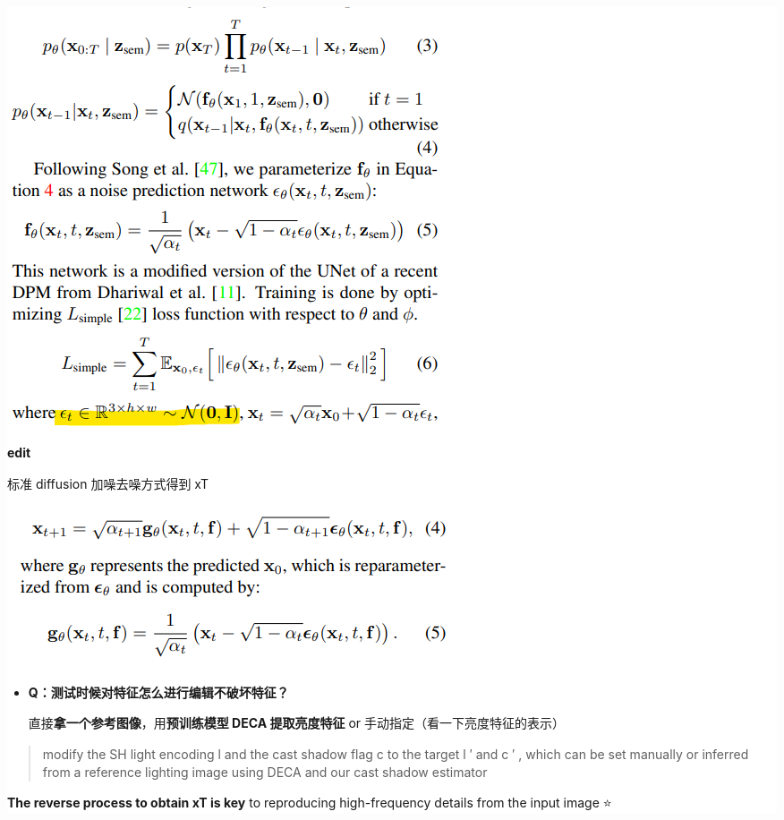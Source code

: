 ![DiffAE_training.png](docs/2023_04_ICCV_DiFaReli--Diffusion-Face-Relighting_Note/DiffAE_training.png)



**edit**

标准 diffusion 加噪去噪方式得到 xT

![image-20240131130602929](docs/2023_04_ICCV_DiFaReli--Diffusion-Face-Relighting_Note/image-20240131130602929.png)



- **Q：测试时候对特征怎么进行编辑不破坏特征？**

  直接**拿一个参考图像**，用**预训练模型 DECA 提取亮度特征** or 手动指定（看一下亮度特征的表示）

> modify the SH light encoding l and the cast shadow flag c to the target l ′ and c ′ , which can be set manually or inferred from a reference lighting image using DECA and our cast shadow estimator

**The reverse process to obtain xT is key** to reproducing high-frequency details from the input image :star:

